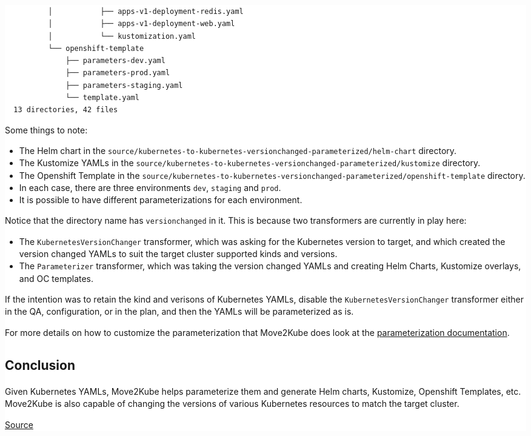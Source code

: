 ```console
          │           ├── apps-v1-deployment-redis.yaml
          │           ├── apps-v1-deployment-web.yaml
          │           └── kustomization.yaml
          └── openshift-template
              ├── parameters-dev.yaml
              ├── parameters-prod.yaml
              ├── parameters-staging.yaml
              └── template.yaml
  13 directories, 42 files
```

Some things to note:
* The Helm chart in the `source/kubernetes-to-kubernetes-versionchanged-parameterized/helm-chart` directory.
* The Kustomize YAMLs in the `source/kubernetes-to-kubernetes-versionchanged-parameterized/kustomize` directory.
* The Openshift Template in the `source/kubernetes-to-kubernetes-versionchanged-parameterized/openshift-template` directory.
* In each case, there are three environments `dev`, `staging` and `prod`.
* It is possible to have different parameterizations for each environment.

Notice that the directory name has `versionchanged` in it. This is because two transformers are currently in play here:
* The `KubernetesVersionChanger` transformer, which was asking for the Kubernetes version to target, and which created the version changed YAMLs to suit the target cluster supported kinds and versions.
* The `Parameterizer` transformer, which was taking the version changed YAMLs and creating Helm Charts, Kustomize overlays, and OC templates.

If the intention was to retain the kind and verisons of Kubernetes YAMLs, disable the `KubernetesVersionChanger` transformer either in the QA, configuration, or in the plan, and then the YAMLs will be parameterized as is.

For more details on how to customize the parameterization that Move2Kube does look at the [parameterization documentation](/transformers/purpose-built/parameterizer).

## Conclusion

Given Kubernetes YAMLs, Move2Kube helps parameterize them and generate Helm charts, Kustomize, Openshift Templates, etc.
Move2Kube is also capable of changing the versions of various Kubernetes resources to match the target cluster.

[Source](https://github.com/konveyor/konveyor.github.io/blob/main/content/Move2Kube/Tutorials/createHelmChartsKustomize.md)